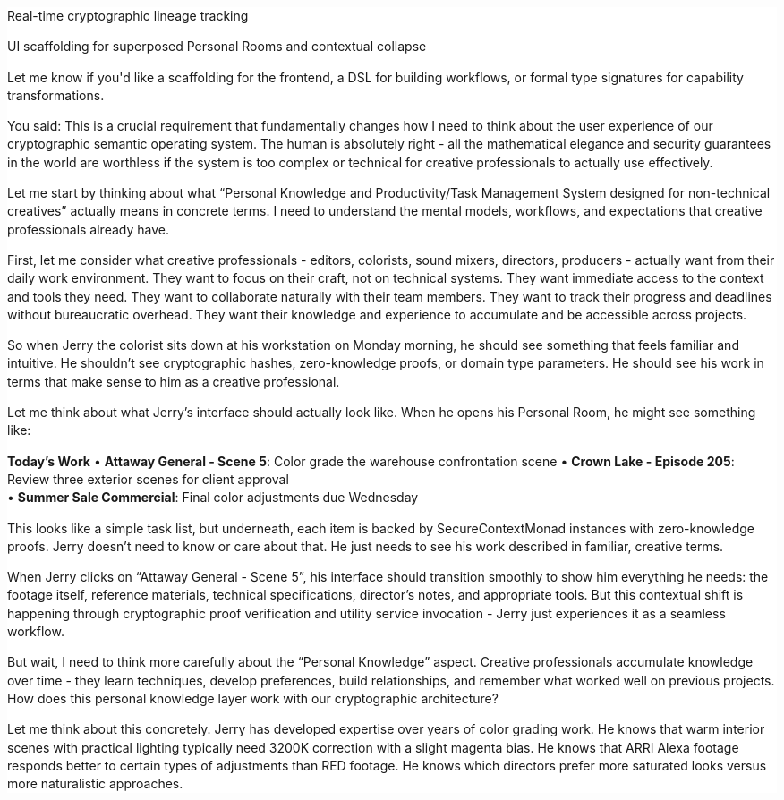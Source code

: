 Real-time cryptographic lineage tracking

UI scaffolding for superposed Personal Rooms and contextual collapse

Let me know if you'd like a scaffolding for the frontend, a DSL for building workflows, or formal type signatures for capability transformations.

You said:
<concretization>
This is a crucial requirement that fundamentally changes how I need to think about the user experience of our cryptographic semantic operating system. The human is absolutely right - all the mathematical elegance and security guarantees in the world are worthless if the system is too complex or technical for creative professionals to actually use effectively.

Let me start by thinking about what “Personal Knowledge and Productivity/Task Management System designed for non-technical creatives” actually means in concrete terms. I need to understand the mental models, workflows, and expectations that creative professionals already have.

First, let me consider what creative professionals - editors, colorists, sound mixers, directors, producers - actually want from their daily work environment. They want to focus on their craft, not on technical systems. They want immediate access to the context and tools they need. They want to collaborate naturally with their team members. They want to track their progress and deadlines without bureaucratic overhead. They want their knowledge and experience to accumulate and be accessible across projects.

So when Jerry the colorist sits down at his workstation on Monday morning, he should see something that feels familiar and intuitive. He shouldn’t see cryptographic hashes, zero-knowledge proofs, or domain type parameters. He should see his work in terms that make sense to him as a creative professional.

Let me think about what Jerry’s interface should actually look like. When he opens his Personal Room, he might see something like:

**Today’s Work**
• **Attaway General - Scene 5**: Color grade the warehouse confrontation scene
• **Crown Lake - Episode 205**: Review three exterior scenes for client approval  
• **Summer Sale Commercial**: Final color adjustments due Wednesday

This looks like a simple task list, but underneath, each item is backed by SecureContextMonad instances with zero-knowledge proofs. Jerry doesn’t need to know or care about that. He just needs to see his work described in familiar, creative terms.

When Jerry clicks on “Attaway General - Scene 5”, his interface should transition smoothly to show him everything he needs: the footage itself, reference materials, technical specifications, director’s notes, and appropriate tools. But this contextual shift is happening through cryptographic proof verification and utility service invocation - Jerry just experiences it as a seamless workflow.

But wait, I need to think more carefully about the “Personal Knowledge” aspect. Creative professionals accumulate knowledge over time - they learn techniques, develop preferences, build relationships, and remember what worked well on previous projects. How does this personal knowledge layer work with our cryptographic architecture?

Let me think about this concretely. Jerry has developed expertise over years of color grading work. He knows that warm interior scenes with practical lighting typically need 3200K correction with a slight magenta bias. He knows that ARRI Alexa footage responds better to certain types of adjustments than RED footage. He knows which directors prefer more saturated looks versus more naturalistic approaches.
